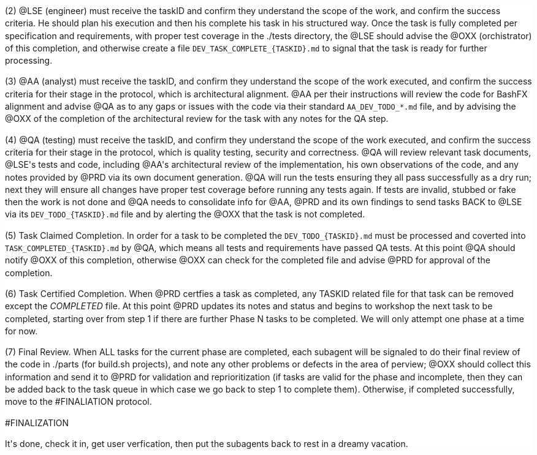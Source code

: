   (2) @LSE (engineer) must receive the taskID and confirm they understand the scope of the work, and confirm the success criteria. He should plan his execution and then his complete his task in his structured way. Once the task is fully completed per specification and requirements, with proper test coverage in the ./tests directory, the @LSE should advise the @OXX (orchistrator) of this completion, and otherwise create a file `DEV_TASK_COMPLETE_{TASKID}.md` to signal that the task is ready for further processing.

  (3) @AA (analyst) must receive the taskID,  and confirm they understand the scope of the work executed, and confirm the success criteria for their stage in the protocol, which is architectural alignment. @AA per their instructions will review the code for BashFX alignment and advise @QA as to any gaps or issues with the code via their standard `AA_DEV_TODO_*.md` file, and by advising the @OXX of the completion of the architectural review for the task with any notes for the QA step.

  (4) @QA (testing) must receive the taskID, and confirm they understand the scope of the work executed, and confirm the success criteria for their stage in the protocol, which is quality testing, security and correctness. @QA will review relevant task documents, @LSE's tests and code, including @AA's architectural review of the implementation, his own observations of the code, and any notes provided by @PRD via its own document generation. @QA will run the tests ensuring they all pass successfully as a dry run; next they will ensure all changes have proper test coverage before running any tests again. If tests are invalid, stubbed or fake then the work is not done and @QA needs to consolidate info for @AA, @PRD and its own findings to send tasks BACK to @LSE via its `DEV_TODO_{TASKID}.md` file and by alerting the @OXX that the task is not completed. 

  (5) Task Claimed Completion. In order for a task to be completed the `DEV_TODO_{TASKID}.md` must be processed and coverted into `TASK_COMPLETED_{TASKID}.md` by @QA, which means all tests and requirements have passed QA tests. At this point @QA should notify @OXX of this completion, otherwise @OXX can check for the completed file and advise @PRD for approval of the completion. 

  (6) Task Certified Completion. When @PRD certfies a task as completed, any TASKID related file for that task can be removed except the *_COMPLETED_* file. At this point @PRD updates its notes and status and begins to workshop the next task to be completed, starting over from step 1 if there are further Phase N tasks to be completed. We will only attempt one phase at a time for now.

  (7) Final Review. When ALL tasks for the current phase are completed, each subagent will be signaled to do their final review of the code in ./parts (for build.sh projects),  and note any other problems or defects in the area of perview; @OXX should collect this information and send it to @PRD for validation and reprioritization (if tasks are valid for the phase and incomplete, then they can be added back to the task queue in which case we go back to step 1 to complete them). Otherwise, if completed successfully, move to the #FINALIATION protocol.

#FINALIZATION

It's done, check it in, get user verfication, then put the subagents back to rest in a dreamy vacation. 

